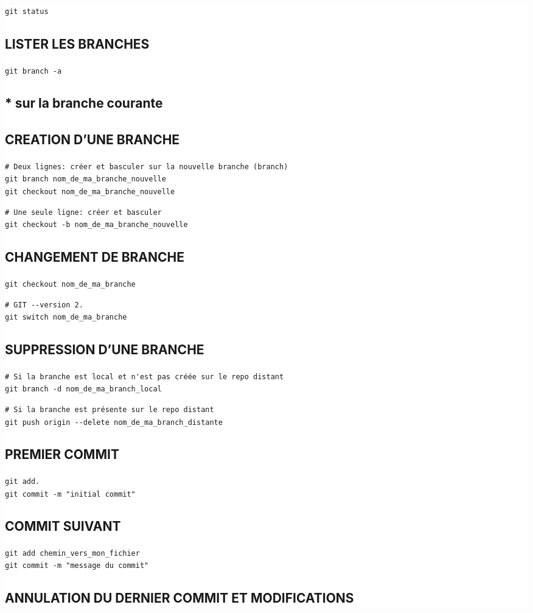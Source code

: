 ```
git status
```
## LISTER LES BRANCHES

```
git branch -a
```
## * sur la branche courante


## CREATION D’UNE BRANCHE

```
# Deux lignes: créer et basculer sur la nouvelle branche (branch)
git branch nom_de_ma_branche_nouvelle
git checkout nom_de_ma_branche_nouvelle
```
```
# Une seule ligne: créer et basculer
git checkout -b nom_de_ma_branche_nouvelle
```
## CHANGEMENT DE BRANCHE

```
git checkout nom_de_ma_branche
```
```
# GIT --version 2.
git switch nom_de_ma_branche
```
## SUPPRESSION D’UNE BRANCHE

```
# Si la branche est local et n'est pas créée sur le repo distant
git branch -d nom_de_ma_branch_local
```
```
# Si la branche est présente sur le repo distant
git push origin --delete nom_de_ma_branch_distante
```
## PREMIER COMMIT

```
git add.
git commit -m "initial commit"
```
## COMMIT SUIVANT

```
git add chemin_vers_mon_fichier
git commit -m "message du commit"
```
## ANNULATION DU DERNIER COMMIT ET MODIFICATIONS
